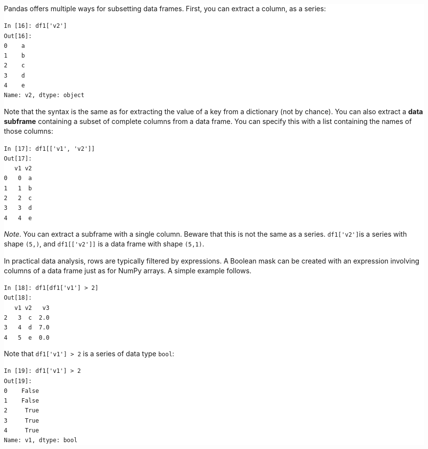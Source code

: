 Pandas offers multiple ways for subsetting data frames. First, you can extract a column, as a series:

```
In [16]: df1['v2']
Out[16]:
0    a
1    b
2    c
3    d
4    e
Name: v2, dtype: object
````

Note that the syntax is the same as for extracting the value of a key from a dictionary (not by chance). You can also extract a **data subframe** containing a subset of complete columns from a data frame. You can specify this with a list containing the names of those columns:

```
In [17]: df1[['v1', 'v2']]
Out[17]:
   v1 v2
0   0  a
1   1  b
2   2  c
3   3  d
4   4  e
```

*Note*. You can extract a subframe with a single column. Beware that this is not the same as a series. `df1['v2']`is a series with shape `(5,)`, and `df1[['v2']]` is a data frame with shape `(5,1)`.

In practical data analysis, rows are typically filtered by expressions. A Boolean mask can be created with an expression involving columns of a data frame just as for NumPy arrays. A simple example follows. 

```
In [18]: df1[df1['v1'] > 2]
Out[18]: 
   v1 v2   v3
2   3  c  2.0
3   4  d  7.0
4   5  e  0.0
```

Note that `df1['v1'] > 2`  is a series of data type `bool`:

```
In [19]: df1['v1'] > 2
Out[19]: 
0    False
1    False
2     True
3     True
4     True
Name: v1, dtype: bool
```
